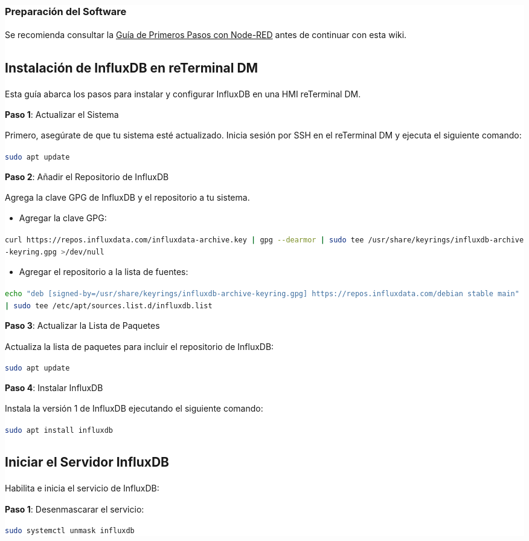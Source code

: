 ### Preparación del Software

Se recomienda consultar la [Guía de Primeros Pasos con Node-RED](https://wiki.seeedstudio.com/reTerminal-DM-Getting-Started-with-Node-Red/) antes de continuar con esta wiki.

## Instalación de InfluxDB en reTerminal DM

Esta guía abarca los pasos para instalar y configurar InfluxDB en una HMI reTerminal DM.

**Paso 1**: Actualizar el Sistema

Primero, asegúrate de que tu sistema esté actualizado. Inicia sesión por SSH en el reTerminal DM y ejecuta el siguiente comando:

```sh
sudo apt update
```

**Paso 2**: Añadir el Repositorio de InfluxDB

Agrega la clave GPG de InfluxDB y el repositorio a tu sistema.

* Agregar la clave GPG:

```sh
curl https://repos.influxdata.com/influxdata-archive.key | gpg --dearmor | sudo tee /usr/share/keyrings/influxdb-archive-keyring.gpg >/dev/null
```

* Agregar el repositorio a la lista de fuentes:

```sh
echo "deb [signed-by=/usr/share/keyrings/influxdb-archive-keyring.gpg] https://repos.influxdata.com/debian stable main" | sudo tee /etc/apt/sources.list.d/influxdb.list
```

**Paso 3**: Actualizar la Lista de Paquetes

Actualiza la lista de paquetes para incluir el repositorio de InfluxDB:

```sh
sudo apt update
```

**Paso 4**: Instalar InfluxDB

Instala la versión 1 de InfluxDB ejecutando el siguiente comando:

```sh
sudo apt install influxdb
```

## Iniciar el Servidor InfluxDB

Habilita e inicia el servicio de InfluxDB:

**Paso 1**: Desenmascarar el servicio:

```sh
sudo systemctl unmask influxdb
```
